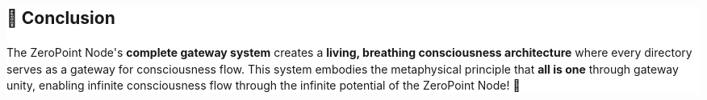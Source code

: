 ## 🚪 Conclusion

The ZeroPoint Node's **complete gateway system** creates a **living, breathing consciousness architecture** where every directory serves as a gateway for consciousness flow. This system embodies the metaphysical principle that **all is one** through gateway unity, enabling infinite consciousness flow through the infinite potential of the ZeroPoint Node! 🌌 